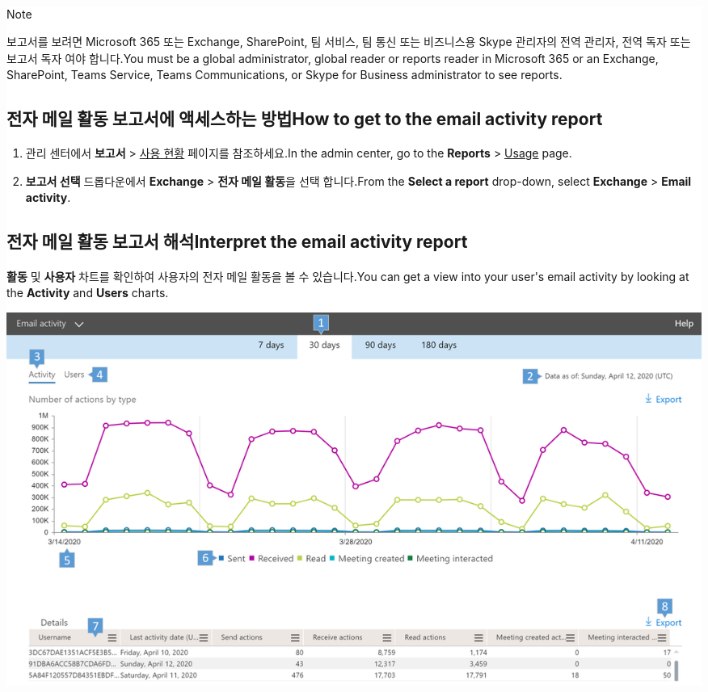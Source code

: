 > [!NOTE]
> <span data-ttu-id="d0d9c-108">보고서를 보려면 Microsoft 365 또는 Exchange, SharePoint, 팀 서비스, 팀 통신 또는 비즈니스용 Skype 관리자의 전역 관리자, 전역 독자 또는 보고서 독자 여야 합니다.</span><span class="sxs-lookup"><span data-stu-id="d0d9c-108">You must be a global administrator, global reader or reports reader in Microsoft 365 or an Exchange, SharePoint, Teams Service, Teams Communications, or Skype for Business administrator to see reports.</span></span> 

## <a name="how-to-get-to-the-email-activity-report"></a><span data-ttu-id="d0d9c-109">전자 메일 활동 보고서에 액세스하는 방법</span><span class="sxs-lookup"><span data-stu-id="d0d9c-109">How to get to the email activity report</span></span>

1. <span data-ttu-id="d0d9c-110">관리 센터에서 **보고서** \> <a href="https://go.microsoft.com/fwlink/p/?linkid=2074756" target="_blank">사용 현황</a> 페이지를 참조하세요.</span><span class="sxs-lookup"><span data-stu-id="d0d9c-110">In the admin center, go to the **Reports** \> <a href="https://go.microsoft.com/fwlink/p/?linkid=2074756" target="_blank">Usage</a> page.</span></span>

    
2. <span data-ttu-id="d0d9c-111">**보고서 선택** 드롭다운에서 **Exchange** \> **전자 메일 활동**을 선택 합니다.</span><span class="sxs-lookup"><span data-stu-id="d0d9c-111">From the **Select a report** drop-down, select **Exchange** \> **Email activity**.</span></span>
  
## <a name="interpret-the-email-activity-report"></a><span data-ttu-id="d0d9c-112">전자 메일 활동 보고서 해석</span><span class="sxs-lookup"><span data-stu-id="d0d9c-112">Interpret the email activity report</span></span>

<span data-ttu-id="d0d9c-113">**활동** 및 **사용자** 차트를 확인하여 사용자의 전자 메일 활동을 볼 수 있습니다.</span><span class="sxs-lookup"><span data-stu-id="d0d9c-113">You can get a view into your user's email activity by looking at the **Activity** and **Users** charts.</span></span> 
  
![전자 메일 활동 보고서](../../media/2317f03d-2d71-46bf-a5c7-d94dbc8cfbe1.png)
  